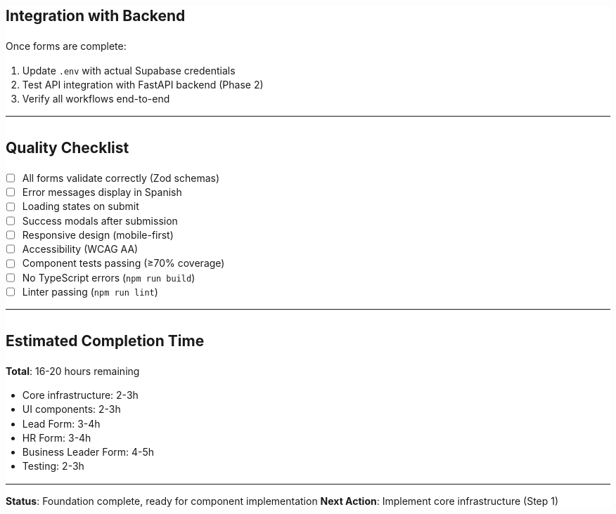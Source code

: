 
## Integration with Backend

Once forms are complete:
1. Update `.env` with actual Supabase credentials
2. Test API integration with FastAPI backend (Phase 2)
3. Verify all workflows end-to-end

---

## Quality Checklist

- [ ] All forms validate correctly (Zod schemas)
- [ ] Error messages display in Spanish
- [ ] Loading states on submit
- [ ] Success modals after submission
- [ ] Responsive design (mobile-first)
- [ ] Accessibility (WCAG AA)
- [ ] Component tests passing (≥70% coverage)
- [ ] No TypeScript errors (`npm run build`)
- [ ] Linter passing (`npm run lint`)

---

## Estimated Completion Time

**Total**: 16-20 hours remaining

- Core infrastructure: 2-3h
- UI components: 2-3h
- Lead Form: 3-4h
- HR Form: 3-4h
- Business Leader Form: 4-5h
- Testing: 2-3h

---

**Status**: Foundation complete, ready for component implementation
**Next Action**: Implement core infrastructure (Step 1)

